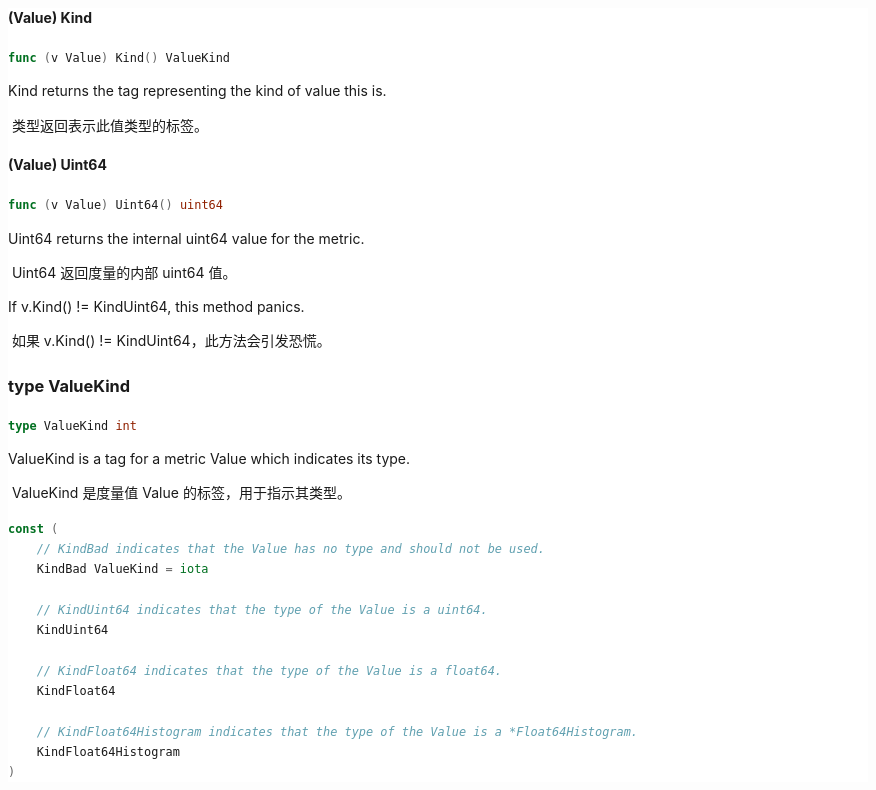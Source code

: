 #### (Value) Kind

```go
func (v Value) Kind() ValueKind
```

Kind returns the tag representing the kind of value this is.

​	类型返回表示此值类型的标签。

#### (Value) Uint64

```go
func (v Value) Uint64() uint64
```

Uint64 returns the internal uint64 value for the metric.

​	Uint64 返回度量的内部 uint64 值。

If v.Kind() != KindUint64, this method panics.

​	如果 v.Kind() != KindUint64，此方法会引发恐慌。

### type ValueKind

```go
type ValueKind int
```

ValueKind is a tag for a metric Value which indicates its type.

​	ValueKind 是度量值 Value 的标签，用于指示其类型。

``` go 
const (
	// KindBad indicates that the Value has no type and should not be used.
	KindBad ValueKind = iota

	// KindUint64 indicates that the type of the Value is a uint64.
	KindUint64

	// KindFloat64 indicates that the type of the Value is a float64.
	KindFloat64

	// KindFloat64Histogram indicates that the type of the Value is a *Float64Histogram.
	KindFloat64Histogram
)
```